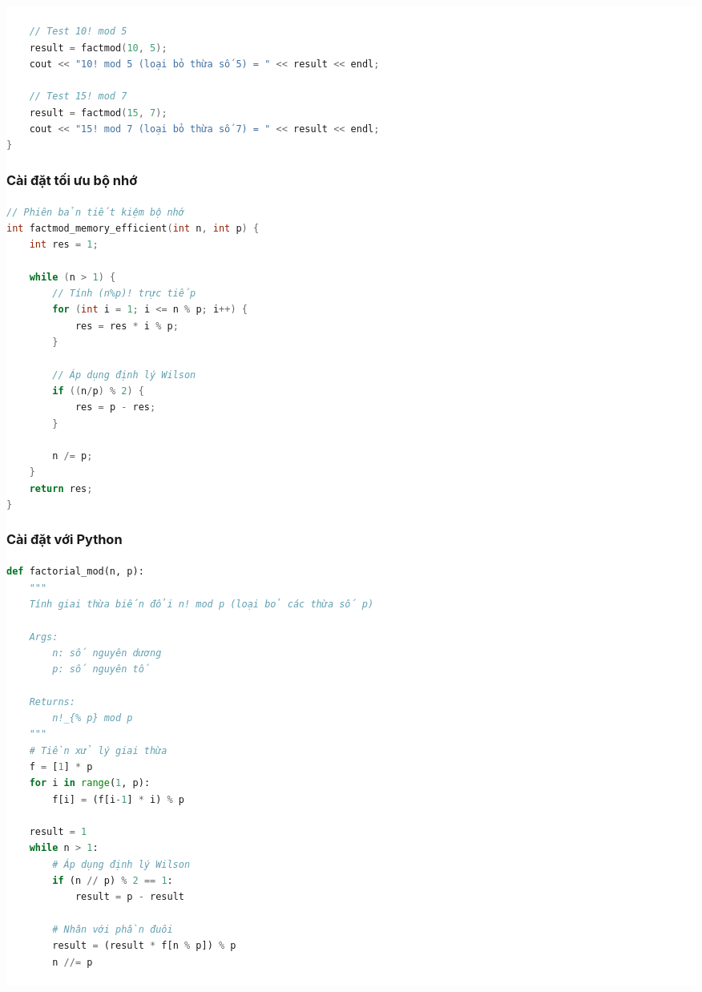 ```cpp
    
    // Test 10! mod 5
    result = factmod(10, 5);
    cout << "10! mod 5 (loại bỏ thừa số 5) = " << result << endl;
    
    // Test 15! mod 7
    result = factmod(15, 7);
    cout << "15! mod 7 (loại bỏ thừa số 7) = " << result << endl;
}
```

### Cài đặt tối ưu bộ nhớ

```cpp
// Phiên bản tiết kiệm bộ nhớ
int factmod_memory_efficient(int n, int p) {
    int res = 1;
    
    while (n > 1) {
        // Tính (n%p)! trực tiếp
        for (int i = 1; i <= n % p; i++) {
            res = res * i % p;
        }
        
        // Áp dụng định lý Wilson
        if ((n/p) % 2) {
            res = p - res;
        }
        
        n /= p;
    }
    return res;
}
```

### Cài đặt với Python

```python
def factorial_mod(n, p):
    """
    Tính giai thừa biến đổi n! mod p (loại bỏ các thừa số p)
    
    Args:
        n: số nguyên dương
        p: số nguyên tố
    
    Returns:
        n!_{% p} mod p
    """
    # Tiền xử lý giai thừa
    f = [1] * p
    for i in range(1, p):
        f[i] = (f[i-1] * i) % p
    
    result = 1
    while n > 1:
        # Áp dụng định lý Wilson
        if (n // p) % 2 == 1:
            result = p - result
        
        # Nhân với phần đuôi
        result = (result * f[n % p]) % p
        n //= p
    
```